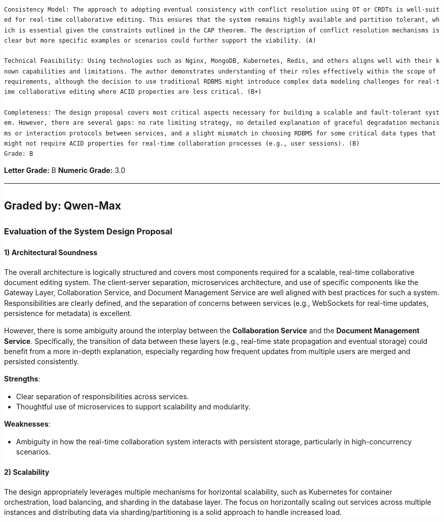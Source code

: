 ```
Consistency Model: The approach to adopting eventual consistency with conflict resolution using OT or CRDTs is well-suited for real-time collaborative editing. This ensures that the system remains highly available and partition tolerant, which is essential given the constraints outlined in the CAP theorem. The description of conflict resolution mechanisms is clear but more specific examples or scenarios could further support the viability. (A)

Technical Feasibility: Using technologies such as Nginx, MongoDB, Kubernetes, Redis, and others aligns well with their known capabilities and limitations. The author demonstrates understanding of their roles effectively within the scope of requirements, although the decision to use traditional RDBMS might introduce complex data modeling challenges for real-time collaborative editing where ACID properties are less critical. (B+)

Completeness: The design proposal covers most critical aspects necessary for building a scalable and fault-tolerant system. However, there are several gaps: no rate limiting strategy, no detailed explanation of graceful degradation mechanisms or interaction protocols between services, and a slight mismatch in choosing RDBMS for some critical data types that might not require ACID properties for real-time collaboration processes (e.g., user sessions). (B)
Grade: B
```

**Letter Grade:** B
**Numeric Grade:** 3.0

---

## Graded by: Qwen-Max

### Evaluation of the System Design Proposal

#### 1) **Architectural Soundness**
The overall architecture is logically structured and covers most components required for a scalable, real-time collaborative document editing system. The client-server separation, microservices architecture, and use of specific components like the Gateway Layer, Collaboration Service, and Document Management Service are well aligned with best practices for such a system. Responsibilities are clearly defined, and the separation of concerns between services (e.g., WebSockets for real-time updates, persistence for metadata) is excellent.

However, there is some ambiguity around the interplay between the **Collaboration Service** and the **Document Management Service**. Specifically, the transition of data between these layers (e.g., real-time state propagation and eventual storage) could benefit from a more in-depth explanation, especially regarding how frequent updates from multiple users are merged and persisted consistently.

**Strengths**:
- Clear separation of responsibilities across services.
- Thoughtful use of microservices to support scalability and modularity.

**Weaknesses**:
- Ambiguity in how the real-time collaboration system interacts with persistent storage, particularly in high-concurrency scenarios.

#### 2) **Scalability**
The design appropriately leverages multiple mechanisms for horizontal scalability, such as Kubernetes for container orchestration, load balancing, and sharding in the database layer. The focus on horizontally scaling out services across multiple instances and distributing data via sharding/partitioning is a solid approach to handle increased load.
